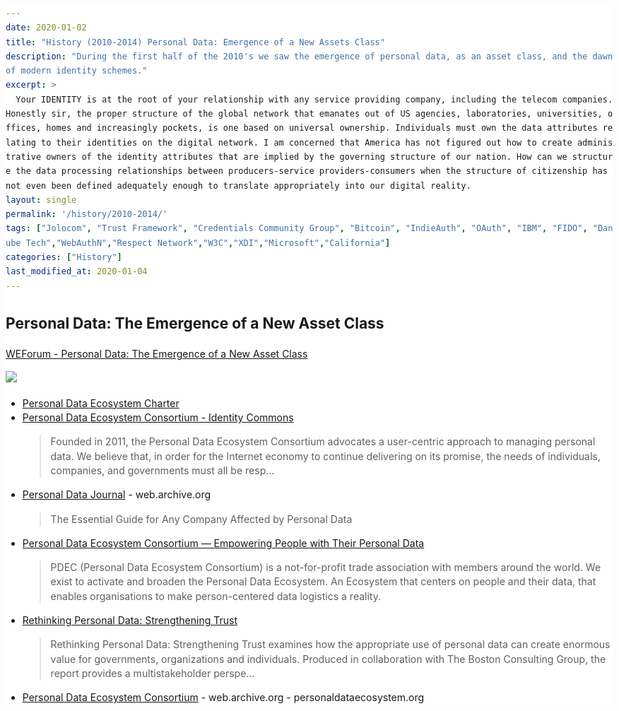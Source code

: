 ```yaml
---
date: 2020-01-02
title: "History (2010-2014) Personal Data: Emergence of a New Assets Class"
description: "During the first half of the 2010's we saw the emergence of personal data, as an asset class, and the dawn of modern identity schemes."
excerpt: >
  Your IDENTITY is at the root of your relationship with any service providing company, including the telecom companies. Honestly sir, the proper structure of the global network that emanates out of US agencies, laboratories, universities, offices, homes and increasingly pockets, is one based on universal ownership. Individuals must own the data attributes relating to their identities on the digital network. I am concerned that America has not figured out how to create administrative owners of the identity attributes that are implied by the governing structure of our nation. How can we structure the data processing relationships between producers-service providers-consumers when the structure of citizenship has not even been defined adequately enough to translate appropriately into our digital reality.
layout: single
permalink: '/history/2010-2014/'
tags: ["Jolocom", "Trust Framework", "Credentials Community Group", "Bitcoin", "IndieAuth", "OAuth", "IBM", "FIDO", "Danube Tech","WebAuthN","Respect Network","W3C","XDI","Microsoft","California"]
categories: ["History"]
last_modified_at: 2020-01-04
---
```


## Personal Data: The Emergence of a New Asset Class

[WEForum - Personal Data: The Emergence of a New Asset Class](http://www3.weforum.org/docs/WEF_ITTC_PersonalDataNewAsset_Report_2011.pdf)

![](https://i.imgur.com/wuvo5BG.png)

* [Personal Data Ecosystem Charter](http://wiki.idcommons.net/Personal_Data_Ecosystem_Charter)
* [Personal Data Ecosystem Consortium - Identity Commons](https://www.idcommons.org/working-groups/personal-data-ecosystem-consortium/)
  > Founded in 2011, the Personal Data Ecosystem Consortium advocates a user-centric approach to managing personal data. We believe that, in order for the Internet economy to continue delivering on its promise, the needs of individuals, companies, and governments must all be resp...
* [Personal Data Journal](http://web.archive.org/web/20121204030857/http:/pde.cc/journal/) - web.archive.org
  > The Essential Guide for Any Company Affected by Personal Data
* [Personal Data Ecosystem Consortium — Empowering People with Their Personal Data](http://pde.cc/)
  > PDEC (Personal Data Ecosystem Consortium) is a not-for-profit trade association with members around the world. We exist to activate and broaden the Personal Data Ecosystem. An Ecosystem that centers on people and their data, that enables organisations to make person-centered data logistics a reality.
* [Rethinking Personal Data: Strengthening Trust](https://www.weforum.org/reports/rethinking-personal-data-strengthening-trust)
  > Rethinking Personal Data: Strengthening Trust examines how the appropriate use of personal data can create enormous value for governments, organizations and individuals. Produced in collaboration with The Boston Consulting Group, the report provides a multistakeholder perspe...
* [Personal Data Ecosystem Consortium](http://web.archive.org/web/20130116102431/http:/personaldataecosystem.org/) - web.archive.org - personaldataecosystem.org
